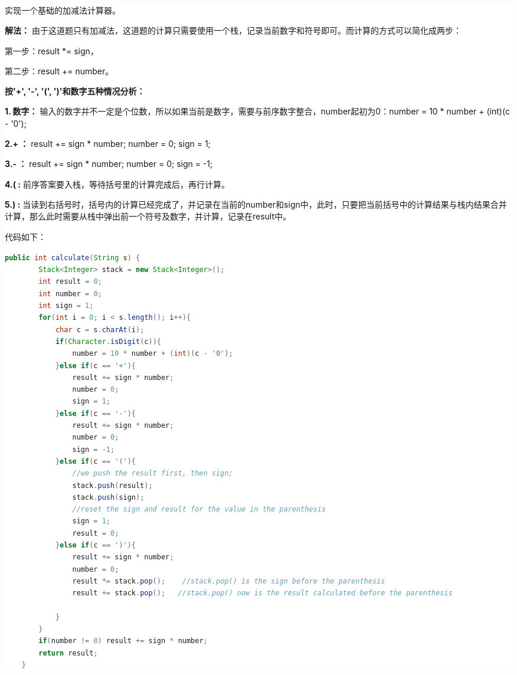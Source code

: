 实现一个基础的加减法计算器。

**解法：** 由于这道题只有加减法，这道题的计算只需要使用一个栈，记录当前数字和符号即可。而计算的方式可以简化成两步：

第一步：result \*= sign，

第二步：result += number。

**按'+', '-', '(', ')'和数字五种情况分析：**

**1. 数字：** 输入的数字并不一定是个位数，所以如果当前是数字，需要与前序数字整合，number起初为0：number = 10 * number + (int)(c - '0');

**2.+ ：** result += sign * number; number = 0; sign = 1;

**3.- ：** result += sign * number; number = 0; sign = -1;

**4.( :** 前序答案要入栈，等待括号里的计算完成后，再行计算。

**5.) :** 当读到右括号时，括号内的计算已经完成了，并记录在当前的number和sign中，此时，只要把当前括号中的计算结果与栈内结果合并计算，那么此时需要从栈中弹出前一个符号及数字，并计算，记录在result中。

代码如下：

```java
public int calculate(String s) {
        Stack<Integer> stack = new Stack<Integer>();
        int result = 0;
        int number = 0;
        int sign = 1;
        for(int i = 0; i < s.length(); i++){
            char c = s.charAt(i);
            if(Character.isDigit(c)){
                number = 10 * number + (int)(c - '0');
            }else if(c == '+'){
                result += sign * number;
                number = 0;
                sign = 1;
            }else if(c == '-'){
                result += sign * number;
                number = 0;
                sign = -1;
            }else if(c == '('){
                //we push the result first, then sign;
                stack.push(result);
                stack.push(sign);
                //reset the sign and result for the value in the parenthesis
                sign = 1;
                result = 0;
            }else if(c == ')'){
                result += sign * number;
                number = 0;
                result *= stack.pop();    //stack.pop() is the sign before the parenthesis
                result += stack.pop();   //stack.pop() now is the result calculated before the parenthesis

            }
        }
        if(number != 0) result += sign * number;
        return result;
    }
```
